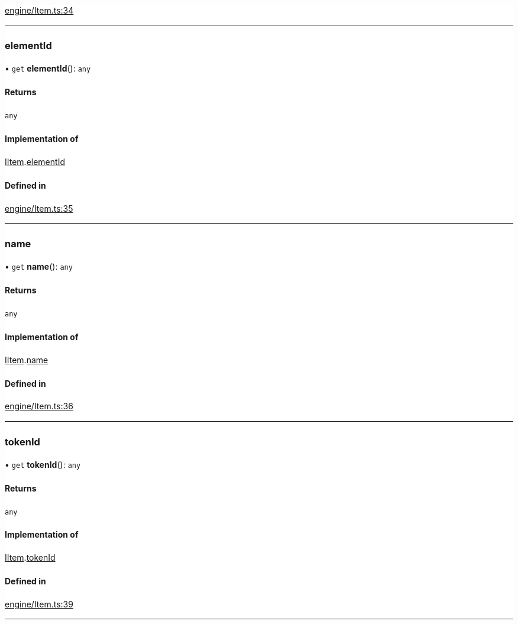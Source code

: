 [engine/Item.ts:34](https://github.com/bpmnServer/bpmn-server/blob/2a5d20f/src/engine/Item.ts#L34)

___

### elementId

• `get` **elementId**(): `any`

#### Returns

`any`

#### Implementation of

[IItem](../interfaces/IItem.md).[elementId](../interfaces/IItem.md#elementid)

#### Defined in

[engine/Item.ts:35](https://github.com/bpmnServer/bpmn-server/blob/2a5d20f/src/engine/Item.ts#L35)

___

### name

• `get` **name**(): `any`

#### Returns

`any`

#### Implementation of

[IItem](../interfaces/IItem.md).[name](../interfaces/IItem.md#name)

#### Defined in

[engine/Item.ts:36](https://github.com/bpmnServer/bpmn-server/blob/2a5d20f/src/engine/Item.ts#L36)

___

### tokenId

• `get` **tokenId**(): `any`

#### Returns

`any`

#### Implementation of

[IItem](../interfaces/IItem.md).[tokenId](../interfaces/IItem.md#tokenid)

#### Defined in

[engine/Item.ts:39](https://github.com/bpmnServer/bpmn-server/blob/2a5d20f/src/engine/Item.ts#L39)

___
